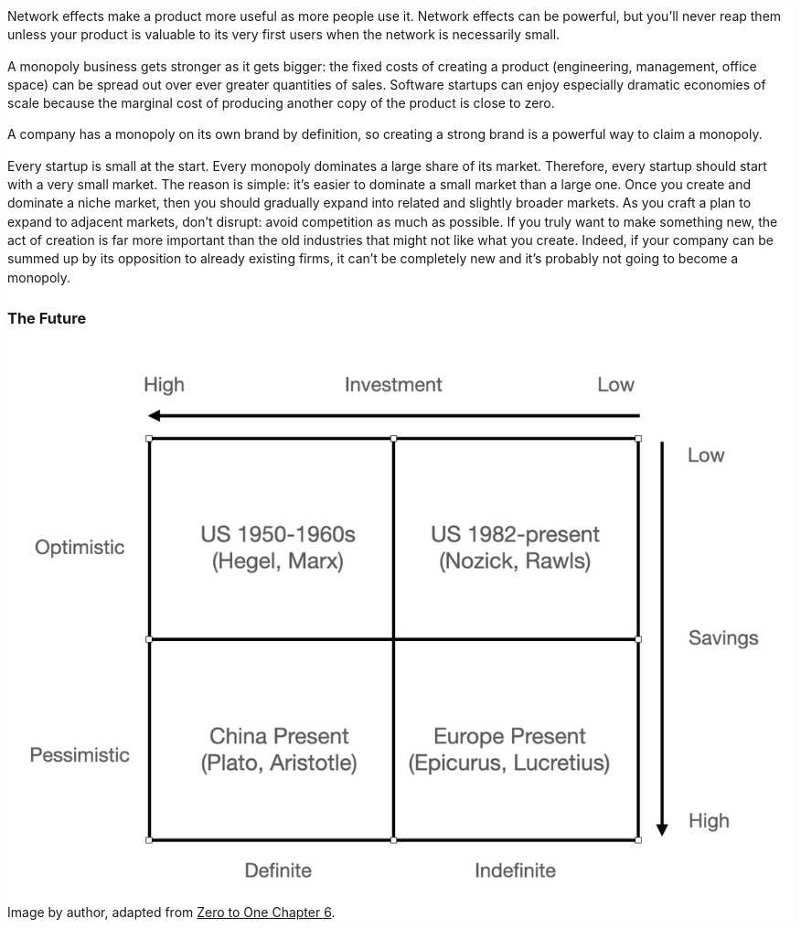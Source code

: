 Network effects make a product more useful as more people use it. Network effects can be powerful, but you’ll never reap them unless your product is valuable to its very first users when the network is necessarily small.

A monopoly business gets stronger as it gets bigger: the fixed costs of creating a product (engineering, management, office space) can be spread out over ever greater quantities of sales. Software startups can enjoy especially dramatic economies of scale because the marginal cost of producing another copy of the product is close to zero.

A company has a monopoly on its own brand by definition, so creating a strong brand is a powerful way to claim a monopoly.

Every startup is small at the start. Every monopoly dominates a large share of its market. Therefore, every startup should start with a very small market. The reason is simple: it’s easier to dominate a small market than a large one. Once you create and dominate a niche market, then you should gradually expand into related and slightly broader markets. As you craft a plan to expand to adjacent markets, don’t disrupt: avoid competition as much as possible. If you truly want to make something new, the act of creation is far more important than the old industries that might not like what you create. Indeed, if your company can be summed up by its opposition to already existing firms, it can’t be completely new and it’s probably not going to become a monopoly.

### The Future

![](/../assets/img/zero_to_one.png)<br>Image by author, adapted from [Zero to One Chapter 6](https://www.amazon.co.uk/Zero-One-Notes-Start-Future/dp/0753555204/).
